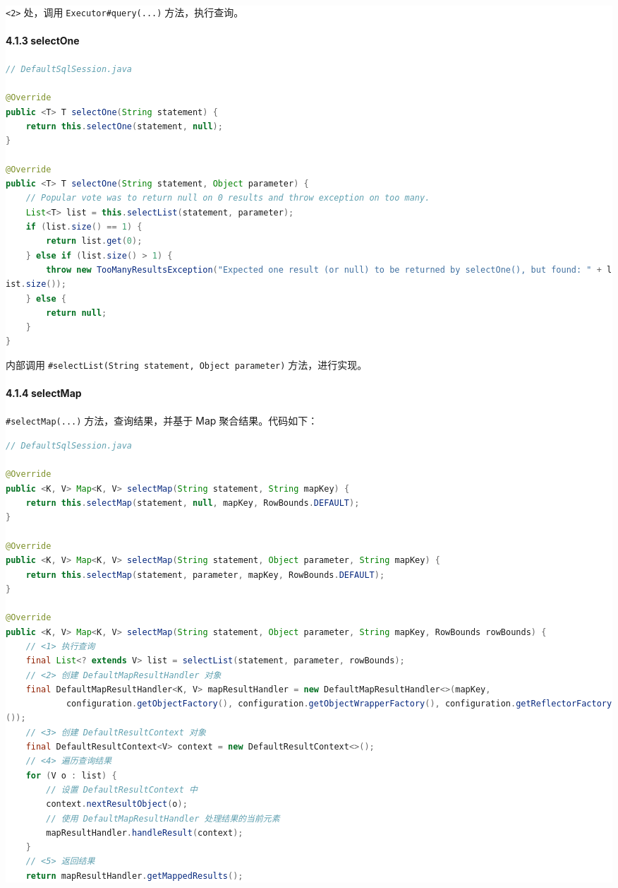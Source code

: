 `<2>` 处，调用 `Executor#query(...)` 方法，执行查询。

#### 4.1.3 selectOne

```java
// DefaultSqlSession.java

@Override
public <T> T selectOne(String statement) {
    return this.selectOne(statement, null);
}

@Override
public <T> T selectOne(String statement, Object parameter) {
    // Popular vote was to return null on 0 results and throw exception on too many.
    List<T> list = this.selectList(statement, parameter);
    if (list.size() == 1) {
        return list.get(0);
    } else if (list.size() > 1) {
        throw new TooManyResultsException("Expected one result (or null) to be returned by selectOne(), but found: " + list.size());
    } else {
        return null;
    }
}
```

内部调用 `#selectList(String statement, Object parameter)` 方法，进行实现。

#### 4.1.4 selectMap

`#selectMap(...)` 方法，查询结果，并基于 Map 聚合结果。代码如下：

```java
// DefaultSqlSession.java

@Override
public <K, V> Map<K, V> selectMap(String statement, String mapKey) {
    return this.selectMap(statement, null, mapKey, RowBounds.DEFAULT);
}

@Override
public <K, V> Map<K, V> selectMap(String statement, Object parameter, String mapKey) {
    return this.selectMap(statement, parameter, mapKey, RowBounds.DEFAULT);
}

@Override
public <K, V> Map<K, V> selectMap(String statement, Object parameter, String mapKey, RowBounds rowBounds) {
    // <1> 执行查询
    final List<? extends V> list = selectList(statement, parameter, rowBounds);
    // <2> 创建 DefaultMapResultHandler 对象
    final DefaultMapResultHandler<K, V> mapResultHandler = new DefaultMapResultHandler<>(mapKey,
            configuration.getObjectFactory(), configuration.getObjectWrapperFactory(), configuration.getReflectorFactory());
    // <3> 创建 DefaultResultContext 对象
    final DefaultResultContext<V> context = new DefaultResultContext<>();
    // <4> 遍历查询结果
    for (V o : list) {
        // 设置 DefaultResultContext 中
        context.nextResultObject(o);
        // 使用 DefaultMapResultHandler 处理结果的当前元素
        mapResultHandler.handleResult(context);
    }
    // <5> 返回结果
    return mapResultHandler.getMappedResults();
```